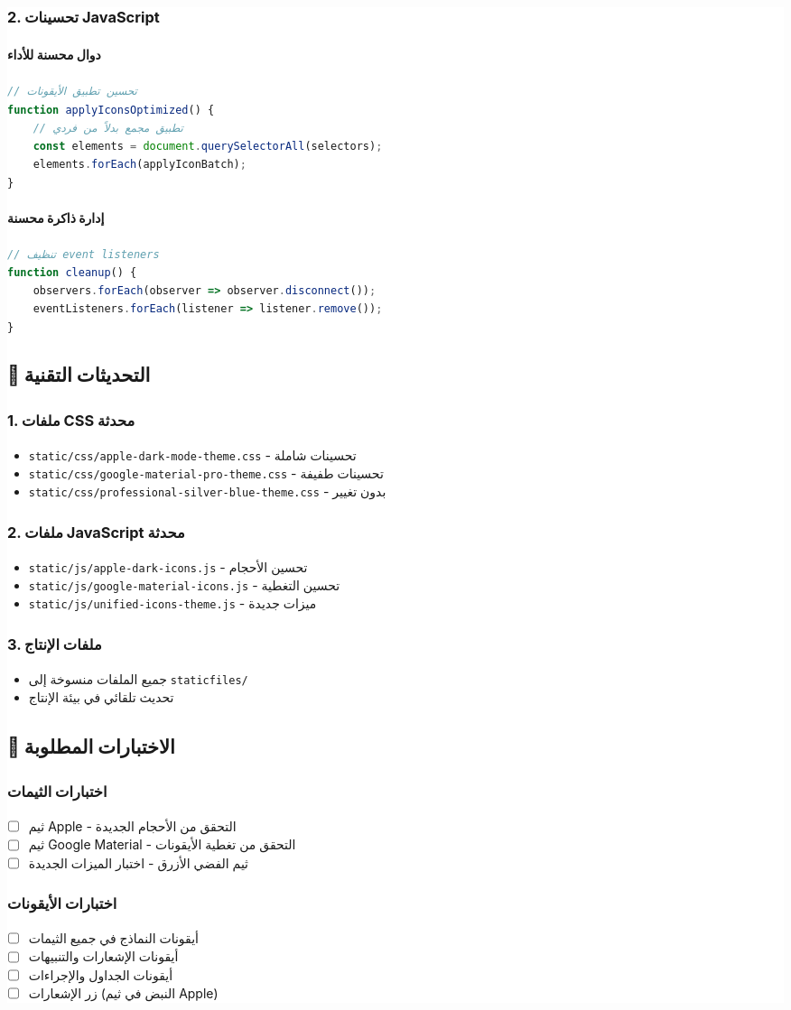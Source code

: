 ### **2. تحسينات JavaScript**

#### **دوال محسنة للأداء**
```javascript
// تحسين تطبيق الأيقونات
function applyIconsOptimized() {
    // تطبيق مجمع بدلاً من فردي
    const elements = document.querySelectorAll(selectors);
    elements.forEach(applyIconBatch);
}
```

#### **إدارة ذاكرة محسنة**
```javascript
// تنظيف event listeners
function cleanup() {
    observers.forEach(observer => observer.disconnect());
    eventListeners.forEach(listener => listener.remove());
}
```

## 🔧 التحديثات التقنية

### **1. ملفات CSS محدثة**
- `static/css/apple-dark-mode-theme.css` - تحسينات شاملة
- `static/css/google-material-pro-theme.css` - تحسينات طفيفة
- `static/css/professional-silver-blue-theme.css` - بدون تغيير

### **2. ملفات JavaScript محدثة**
- `static/js/apple-dark-icons.js` - تحسين الأحجام
- `static/js/google-material-icons.js` - تحسين التغطية
- `static/js/unified-icons-theme.js` - ميزات جديدة

### **3. ملفات الإنتاج**
- جميع الملفات منسوخة إلى `staticfiles/`
- تحديث تلقائي في بيئة الإنتاج

## 🧪 الاختبارات المطلوبة

### **اختبارات الثيمات**
- [ ] ثيم Apple - التحقق من الأحجام الجديدة
- [ ] ثيم Google Material - التحقق من تغطية الأيقونات
- [ ] ثيم الفضي الأزرق - اختبار الميزات الجديدة

### **اختبارات الأيقونات**
- [ ] أيقونات النماذج في جميع الثيمات
- [ ] أيقونات الإشعارات والتنبيهات
- [ ] أيقونات الجداول والإجراءات
- [ ] زر الإشعارات (النبض في ثيم Apple)
